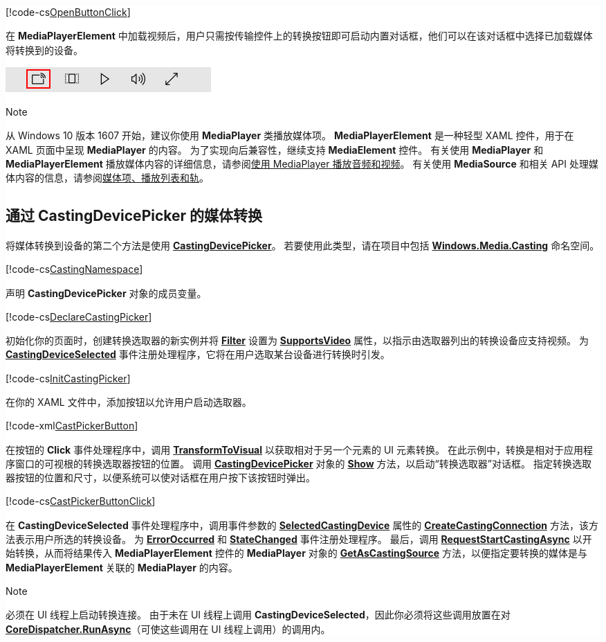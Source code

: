 [!code-cs[OpenButtonClick](./code/MediaCasting_RS1/cs/MainPage.xaml.cs#SnippetOpenButtonClick)]

在 **MediaPlayerElement** 中加载视频后，用户只需按传输控件上的转换按钮即可启动内置对话框，他们可以在该对话框中选择已加载媒体将转换到的设备。

![MediaElement 转换按钮](images/media-element-casting-button.png)

> [!NOTE] 
> 从 Windows 10 版本 1607 开始，建议你使用 **MediaPlayer** 类播放媒体项。 **MediaPlayerElement** 是一种轻型 XAML 控件，用于在 XAML 页面中呈现 **MediaPlayer** 的内容。 为了实现向后兼容性，继续支持 **MediaElement** 控件。 有关使用 **MediaPlayer** 和 **MediaPlayerElement** 播放媒体内容的详细信息，请参阅[使用 MediaPlayer 播放音频和视频](play-audio-and-video-with-mediaplayer.md)。 有关使用 **MediaSource** 和相关 API 处理媒体内容的信息，请参阅[媒体项、播放列表和轨](media-playback-with-mediasource.md)。

## <a name="media-casting-with-the-castingdevicepicker"></a>通过 CastingDevicePicker 的媒体转换

将媒体转换到设备的第二个方法是使用 [**CastingDevicePicker**](https://msdn.microsoft.com/library/windows/apps/dn972525)。 若要使用此类型，请在项目中包括 [**Windows.Media.Casting**](https://msdn.microsoft.com/library/windows/apps/dn972568) 命名空间。

[!code-cs[CastingNamespace](./code/MediaCasting_RS1/cs/MainPage.xaml.cs#SnippetCastingNamespace)]

声明 **CastingDevicePicker** 对象的成员变量。

[!code-cs[DeclareCastingPicker](./code/MediaCasting_RS1/cs/MainPage.xaml.cs#SnippetDeclareCastingPicker)]

初始化你的页面时，创建转换选取器的新实例并将 [**Filter**](https://msdn.microsoft.com/library/windows/apps/dn972540) 设置为 [**SupportsVideo**](https://msdn.microsoft.com/library/windows/apps/dn972526) 属性，以指示由选取器列出的转换设备应支持视频。 为 [**CastingDeviceSelected**](https://msdn.microsoft.com/library/windows/apps/dn972539) 事件注册处理程序，它将在用户选取某台设备进行转换时引发。

[!code-cs[InitCastingPicker](./code/MediaCasting_RS1/cs/MainPage.xaml.cs#SnippetInitCastingPicker)]

在你的 XAML 文件中，添加按钮以允许用户启动选取器。

[!code-xml[CastPickerButton](./code/MediaCasting_RS1/cs/MainPage.xaml#SnippetCastPickerButton)]

在按钮的 **Click** 事件处理程序中，调用 [**TransformToVisual**](https://msdn.microsoft.com/library/windows/apps/br208986) 以获取相对于另一个元素的 UI 元素转换。 在此示例中，转换是相对于应用程序窗口的可视根的转换选取器按钮的位置。 调用 [**CastingDevicePicker**](https://msdn.microsoft.com/library/windows/apps/dn972525) 对象的 [**Show**](https://msdn.microsoft.com/library/windows/apps/dn972542) 方法，以启动“转换选取器”对话框。 指定转换选取器按钮的位置和尺寸，以便系统可以使对话框在用户按下该按钮时弹出。

[!code-cs[CastPickerButtonClick](./code/MediaCasting_RS1/cs/MainPage.xaml.cs#SnippetCastPickerButtonClick)]

在 **CastingDeviceSelected** 事件处理程序中，调用事件参数的 [**SelectedCastingDevice**](https://msdn.microsoft.com/library/windows/apps/dn972546) 属性的 [**CreateCastingConnection**](https://msdn.microsoft.com/library/windows/apps/dn972547) 方法，该方法表示用户所选的转换设备。 为 [**ErrorOccurred**](https://msdn.microsoft.com/library/windows/apps/dn972519) 和 [**StateChanged**](https://msdn.microsoft.com/library/windows/apps/dn972523) 事件注册处理程序。 最后，调用 [**RequestStartCastingAsync**](https://msdn.microsoft.com/library/windows/apps/dn972520) 以开始转换，从而将结果传入 **MediaPlayerElement** 控件的 **MediaPlayer** 对象的 [**GetAsCastingSource**](https://msdn.microsoft.com/library/windows/apps/dn920012) 方法，以便指定要转换的媒体是与 **MediaPlayerElement** 关联的 **MediaPlayer** 的内容。

> [!NOTE] 
> 必须在 UI 线程上启动转换连接。 由于未在 UI 线程上调用 **CastingDeviceSelected**，因此你必须将这些调用放置在对 [**CoreDispatcher.RunAsync**](https://msdn.microsoft.com/library/windows/apps/hh750317)（可使这些调用在 UI 线程上调用）的调用内。
